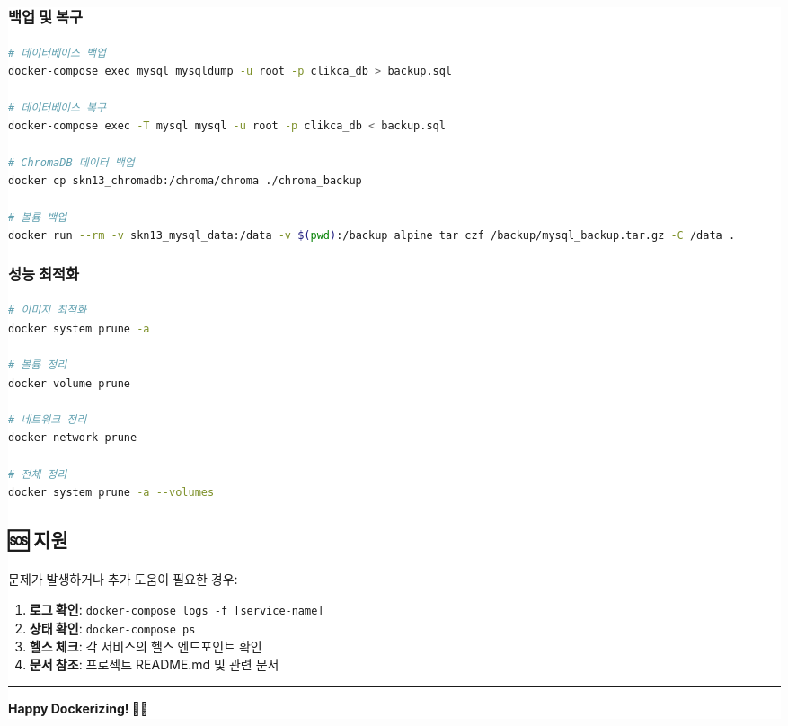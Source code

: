 
### 백업 및 복구
```bash
# 데이터베이스 백업
docker-compose exec mysql mysqldump -u root -p clikca_db > backup.sql

# 데이터베이스 복구
docker-compose exec -T mysql mysql -u root -p clikca_db < backup.sql

# ChromaDB 데이터 백업
docker cp skn13_chromadb:/chroma/chroma ./chroma_backup

# 볼륨 백업
docker run --rm -v skn13_mysql_data:/data -v $(pwd):/backup alpine tar czf /backup/mysql_backup.tar.gz -C /data .
```

### 성능 최적화
```bash
# 이미지 최적화
docker system prune -a

# 볼륨 정리
docker volume prune

# 네트워크 정리
docker network prune

# 전체 정리
docker system prune -a --volumes
```

## 🆘 지원

문제가 발생하거나 추가 도움이 필요한 경우:

1. **로그 확인**: `docker-compose logs -f [service-name]`
2. **상태 확인**: `docker-compose ps`
3. **헬스 체크**: 각 서비스의 헬스 엔드포인트 확인
4. **문서 참조**: 프로젝트 README.md 및 관련 문서

---

**Happy Dockerizing! 🐳✨**
